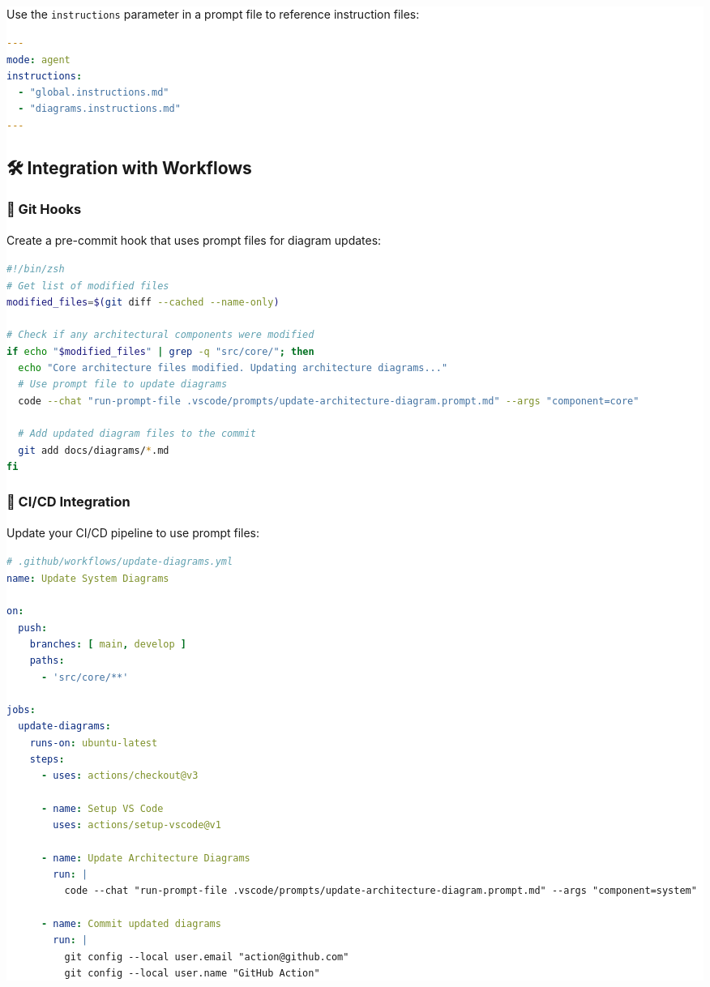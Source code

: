 Use the `instructions` parameter in a prompt file to reference instruction files:

```yaml
---
mode: agent
instructions:
  - "global.instructions.md"
  - "diagrams.instructions.md"
---
```
## 🛠️ Integration with Workflows

### 🔄 Git Hooks

Create a pre-commit hook that uses prompt files for diagram updates:

```bash
#!/bin/zsh
# Get list of modified files
modified_files=$(git diff --cached --name-only)

# Check if any architectural components were modified
if echo "$modified_files" | grep -q "src/core/"; then
  echo "Core architecture files modified. Updating architecture diagrams..."
  # Use prompt file to update diagrams
  code --chat "run-prompt-file .vscode/prompts/update-architecture-diagram.prompt.md" --args "component=core"
  
  # Add updated diagram files to the commit
  git add docs/diagrams/*.md
fi
```

### 🚀 CI/CD Integration

Update your CI/CD pipeline to use prompt files:

```yaml
# .github/workflows/update-diagrams.yml
name: Update System Diagrams

on:
  push:
    branches: [ main, develop ]
    paths:
      - 'src/core/**'

jobs:
  update-diagrams:
    runs-on: ubuntu-latest
    steps:
      - uses: actions/checkout@v3
      
      - name: Setup VS Code
        uses: actions/setup-vscode@v1
      
      - name: Update Architecture Diagrams
        run: |
          code --chat "run-prompt-file .vscode/prompts/update-architecture-diagram.prompt.md" --args "component=system"
          
      - name: Commit updated diagrams
        run: |
          git config --local user.email "action@github.com"
          git config --local user.name "GitHub Action"
```